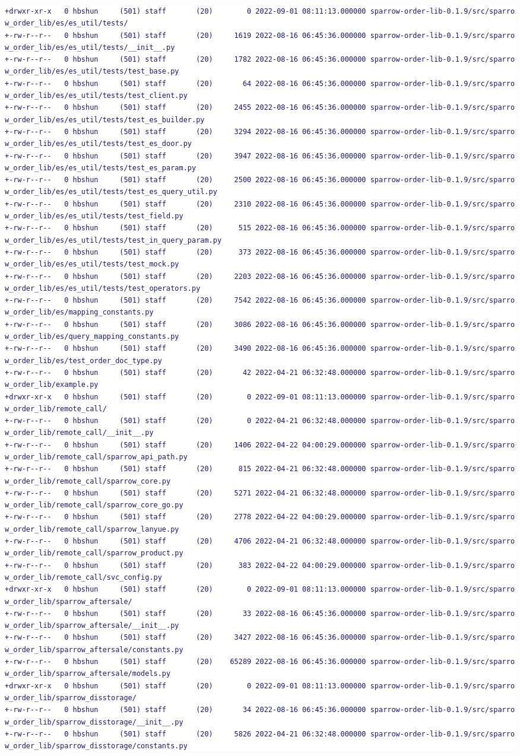```diff
+drwxr-xr-x   0 hbshun     (501) staff       (20)        0 2022-09-01 08:11:13.000000 sparrow-order-lib-0.1.9/src/sparrow_order_lib/es/es_util/tests/
+-rw-r--r--   0 hbshun     (501) staff       (20)     1619 2022-08-16 06:45:36.000000 sparrow-order-lib-0.1.9/src/sparrow_order_lib/es/es_util/tests/__init__.py
+-rw-r--r--   0 hbshun     (501) staff       (20)     1782 2022-08-16 06:45:36.000000 sparrow-order-lib-0.1.9/src/sparrow_order_lib/es/es_util/tests/test_base.py
+-rw-r--r--   0 hbshun     (501) staff       (20)       64 2022-08-16 06:45:36.000000 sparrow-order-lib-0.1.9/src/sparrow_order_lib/es/es_util/tests/test_client.py
+-rw-r--r--   0 hbshun     (501) staff       (20)     2455 2022-08-16 06:45:36.000000 sparrow-order-lib-0.1.9/src/sparrow_order_lib/es/es_util/tests/test_es_builder.py
+-rw-r--r--   0 hbshun     (501) staff       (20)     3294 2022-08-16 06:45:36.000000 sparrow-order-lib-0.1.9/src/sparrow_order_lib/es/es_util/tests/test_es_door.py
+-rw-r--r--   0 hbshun     (501) staff       (20)     3947 2022-08-16 06:45:36.000000 sparrow-order-lib-0.1.9/src/sparrow_order_lib/es/es_util/tests/test_es_param.py
+-rw-r--r--   0 hbshun     (501) staff       (20)     2500 2022-08-16 06:45:36.000000 sparrow-order-lib-0.1.9/src/sparrow_order_lib/es/es_util/tests/test_es_query_util.py
+-rw-r--r--   0 hbshun     (501) staff       (20)     2310 2022-08-16 06:45:36.000000 sparrow-order-lib-0.1.9/src/sparrow_order_lib/es/es_util/tests/test_field.py
+-rw-r--r--   0 hbshun     (501) staff       (20)      515 2022-08-16 06:45:36.000000 sparrow-order-lib-0.1.9/src/sparrow_order_lib/es/es_util/tests/test_in_query_param.py
+-rw-r--r--   0 hbshun     (501) staff       (20)      373 2022-08-16 06:45:36.000000 sparrow-order-lib-0.1.9/src/sparrow_order_lib/es/es_util/tests/test_mock.py
+-rw-r--r--   0 hbshun     (501) staff       (20)     2203 2022-08-16 06:45:36.000000 sparrow-order-lib-0.1.9/src/sparrow_order_lib/es/es_util/tests/test_operators.py
+-rw-r--r--   0 hbshun     (501) staff       (20)     7542 2022-08-16 06:45:36.000000 sparrow-order-lib-0.1.9/src/sparrow_order_lib/es/mapping_constants.py
+-rw-r--r--   0 hbshun     (501) staff       (20)     3086 2022-08-16 06:45:36.000000 sparrow-order-lib-0.1.9/src/sparrow_order_lib/es/query_mapping_constants.py
+-rw-r--r--   0 hbshun     (501) staff       (20)     3490 2022-08-16 06:45:36.000000 sparrow-order-lib-0.1.9/src/sparrow_order_lib/es/test_order_doc_type.py
+-rw-r--r--   0 hbshun     (501) staff       (20)       42 2022-04-21 06:32:48.000000 sparrow-order-lib-0.1.9/src/sparrow_order_lib/example.py
+drwxr-xr-x   0 hbshun     (501) staff       (20)        0 2022-09-01 08:11:13.000000 sparrow-order-lib-0.1.9/src/sparrow_order_lib/remote_call/
+-rw-r--r--   0 hbshun     (501) staff       (20)        0 2022-04-21 06:32:48.000000 sparrow-order-lib-0.1.9/src/sparrow_order_lib/remote_call/__init__.py
+-rw-r--r--   0 hbshun     (501) staff       (20)     1406 2022-04-22 04:00:29.000000 sparrow-order-lib-0.1.9/src/sparrow_order_lib/remote_call/sparrow_api_path.py
+-rw-r--r--   0 hbshun     (501) staff       (20)      815 2022-04-21 06:32:48.000000 sparrow-order-lib-0.1.9/src/sparrow_order_lib/remote_call/sparrow_core.py
+-rw-r--r--   0 hbshun     (501) staff       (20)     5271 2022-04-21 06:32:48.000000 sparrow-order-lib-0.1.9/src/sparrow_order_lib/remote_call/sparrow_core_go.py
+-rw-r--r--   0 hbshun     (501) staff       (20)     2778 2022-04-22 04:00:29.000000 sparrow-order-lib-0.1.9/src/sparrow_order_lib/remote_call/sparrow_lanyue.py
+-rw-r--r--   0 hbshun     (501) staff       (20)     4706 2022-04-21 06:32:48.000000 sparrow-order-lib-0.1.9/src/sparrow_order_lib/remote_call/sparrow_product.py
+-rw-r--r--   0 hbshun     (501) staff       (20)      383 2022-04-22 04:00:29.000000 sparrow-order-lib-0.1.9/src/sparrow_order_lib/remote_call/svc_config.py
+drwxr-xr-x   0 hbshun     (501) staff       (20)        0 2022-09-01 08:11:13.000000 sparrow-order-lib-0.1.9/src/sparrow_order_lib/sparrow_aftersale/
+-rw-r--r--   0 hbshun     (501) staff       (20)       33 2022-08-16 06:45:36.000000 sparrow-order-lib-0.1.9/src/sparrow_order_lib/sparrow_aftersale/__init__.py
+-rw-r--r--   0 hbshun     (501) staff       (20)     3427 2022-08-16 06:45:36.000000 sparrow-order-lib-0.1.9/src/sparrow_order_lib/sparrow_aftersale/constants.py
+-rw-r--r--   0 hbshun     (501) staff       (20)    65289 2022-08-16 06:45:36.000000 sparrow-order-lib-0.1.9/src/sparrow_order_lib/sparrow_aftersale/models.py
+drwxr-xr-x   0 hbshun     (501) staff       (20)        0 2022-09-01 08:11:13.000000 sparrow-order-lib-0.1.9/src/sparrow_order_lib/sparrow_disstorage/
+-rw-r--r--   0 hbshun     (501) staff       (20)       34 2022-08-16 06:45:36.000000 sparrow-order-lib-0.1.9/src/sparrow_order_lib/sparrow_disstorage/__init__.py
+-rw-r--r--   0 hbshun     (501) staff       (20)     5826 2022-04-21 06:32:48.000000 sparrow-order-lib-0.1.9/src/sparrow_order_lib/sparrow_disstorage/constants.py
```